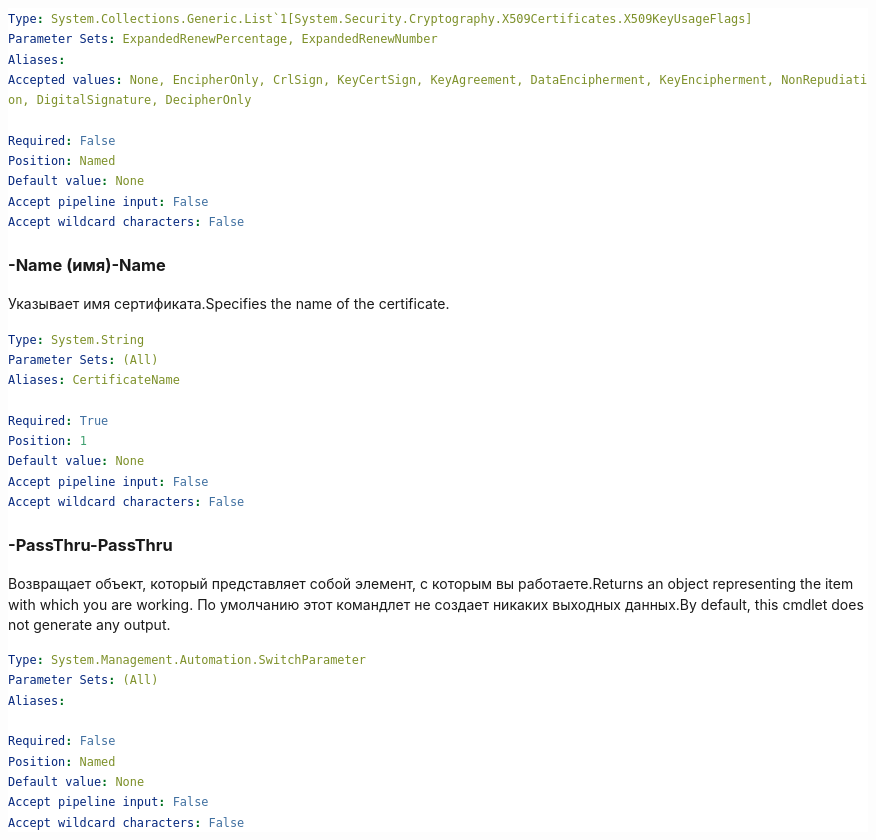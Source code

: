 ```yaml
Type: System.Collections.Generic.List`1[System.Security.Cryptography.X509Certificates.X509KeyUsageFlags]
Parameter Sets: ExpandedRenewPercentage, ExpandedRenewNumber
Aliases:
Accepted values: None, EncipherOnly, CrlSign, KeyCertSign, KeyAgreement, DataEncipherment, KeyEncipherment, NonRepudiation, DigitalSignature, DecipherOnly

Required: False
Position: Named
Default value: None
Accept pipeline input: False
Accept wildcard characters: False
```

### <span data-ttu-id="01264-163">-Name (имя)</span><span class="sxs-lookup"><span data-stu-id="01264-163">-Name</span></span>
<span data-ttu-id="01264-164">Указывает имя сертификата.</span><span class="sxs-lookup"><span data-stu-id="01264-164">Specifies the name of the certificate.</span></span>

```yaml
Type: System.String
Parameter Sets: (All)
Aliases: CertificateName

Required: True
Position: 1
Default value: None
Accept pipeline input: False
Accept wildcard characters: False
```

### <span data-ttu-id="01264-165">-PassThru</span><span class="sxs-lookup"><span data-stu-id="01264-165">-PassThru</span></span>
<span data-ttu-id="01264-166">Возвращает объект, который представляет собой элемент, с которым вы работаете.</span><span class="sxs-lookup"><span data-stu-id="01264-166">Returns an object representing the item with which you are working.</span></span>
<span data-ttu-id="01264-167">По умолчанию этот командлет не создает никаких выходных данных.</span><span class="sxs-lookup"><span data-stu-id="01264-167">By default, this cmdlet does not generate any output.</span></span>

```yaml
Type: System.Management.Automation.SwitchParameter
Parameter Sets: (All)
Aliases:

Required: False
Position: Named
Default value: None
Accept pipeline input: False
Accept wildcard characters: False
```
